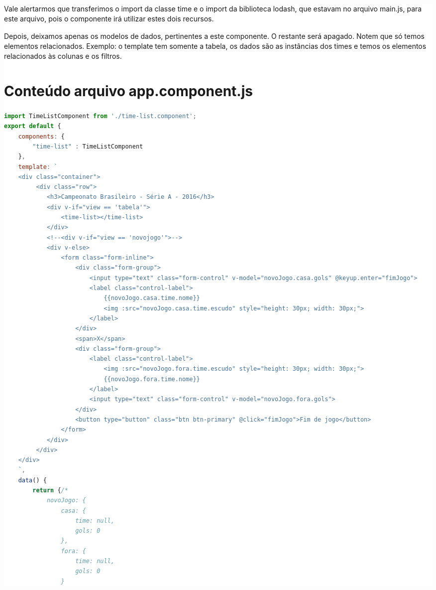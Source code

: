 Vale alertarmos que transferimos o import da classe time e o import da biblioteca lodash, que estavam no arquivo main.js, para este arquivo, pois o componente irá utilizar estes dois recursos.

Depois, deixamos apenas os modelos de dados, pertinentes a este componente. O restante será apagado. 
Notem que só temos elementos relacionados. 
Exemplo: o template tem somente a tabela, os dados são as instâncias dos times e temos os elementos relacionados às colunas e os filtros.

# Conteúdo arquivo app.component.js

```js
import TimeListComponent from './time-list.component';
export default {
    components: {
        "time-list" : TimeListComponent
    },
    template: `
    <div class="container">
         <div class="row">
            <h3>Campeonato Brasileiro - Série A - 2016</h3>
            <div v-if="view == 'tabela'">
                <time-list></time-list>
            </div>
            <!--<div v-if="view == 'novojogo'">-->
            <div v-else>
                <form class="form-inline">
                    <div class="form-group">
                        <input type="text" class="form-control" v-model="novoJogo.casa.gols" @keyup.enter="fimJogo">
                        <label class="control-label">
                            {{novoJogo.casa.time.nome}}
                            <img :src="novoJogo.casa.time.escudo" style="height: 30px; width: 30px;">
                        </label>
                    </div>
                    <span>X</span>
                    <div class="form-group">
                        <label class="control-label">
                            <img :src="novoJogo.fora.time.escudo" style="height: 30px; width: 30px;">
                            {{novoJogo.fora.time.nome}}
                        </label>
                        <input type="text" class="form-control" v-model="novoJogo.fora.gols">
                    </div>
                    <button type="button" class="btn btn-primary" @click="fimJogo">Fim de jogo</button>
                </form>
            </div>
         </div>
    </div>
    `,
    data() {
        return {/*
            novoJogo: {
                casa: {
                    time: null,
                    gols: 0
                },
                fora: {
                    time: null,
                    gols: 0
                }
```